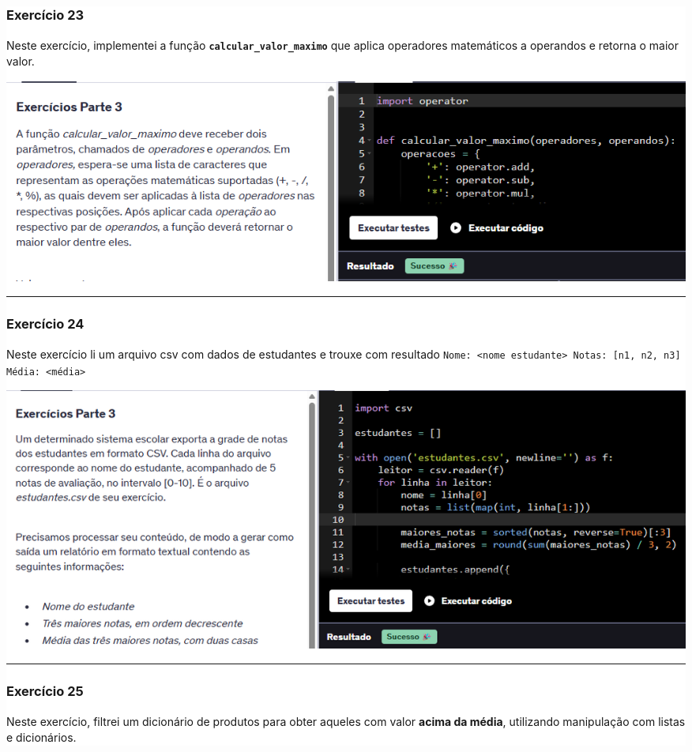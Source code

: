 
### Exercício 23

Neste exercício, implementei a função **`calcular_valor_maximo`** que aplica operadores matemáticos a operandos e retorna o maior valor.

![Exercício 23](./Exercicios/Imagens_Execucao/ex23.png)

---

### Exercício 24

Neste exercício li um arquivo csv com dados de estudantes e trouxe com resultado `Nome: <nome estudante> Notas: [n1, n2, n3] Média: <média>`

![Exercício 24](./Exercicios/Imagens_Execucao/ex24.png)

---

### Exercício 25

Neste exercício, filtrei um dicionário de produtos para obter aqueles com valor **acima da média**, utilizando manipulação com listas e dicionários.
